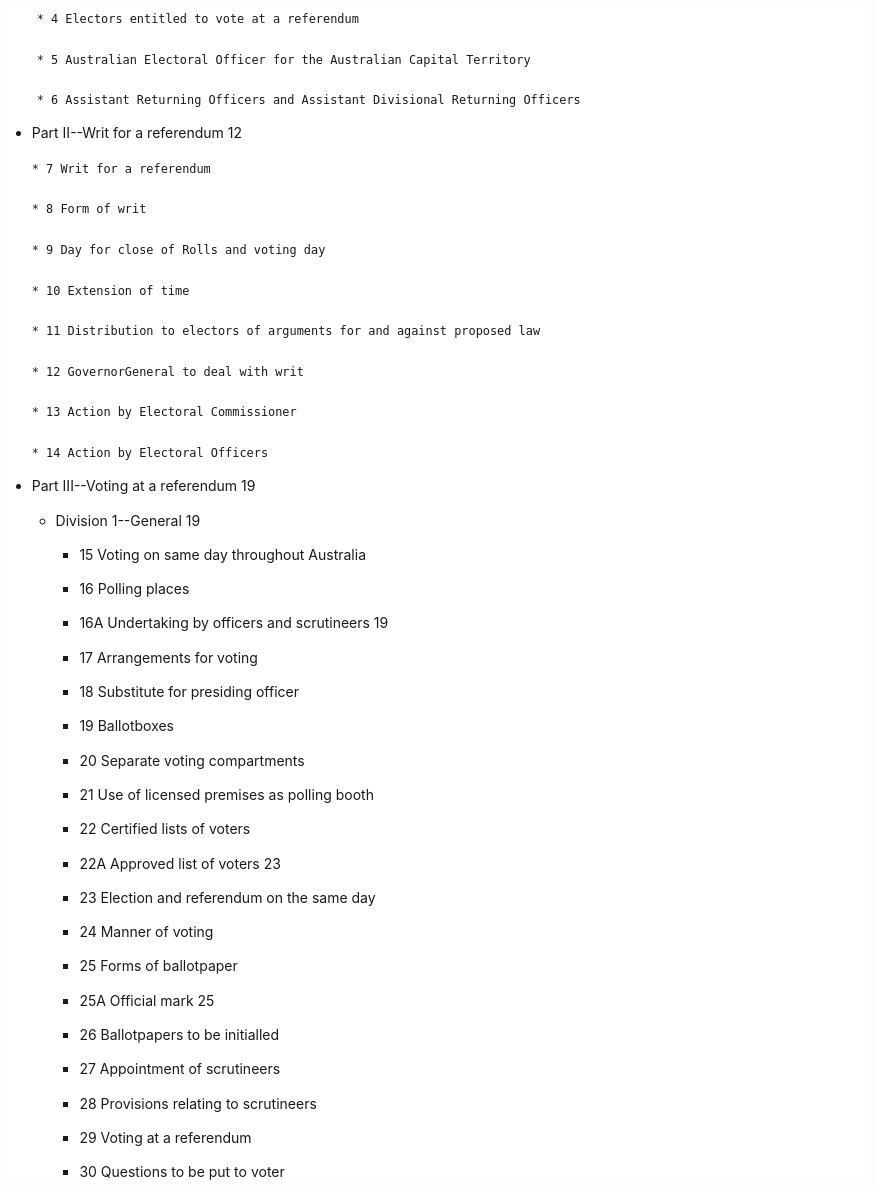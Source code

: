         * 4 Electors entitled to vote at a referendum 

        * 5 Australian Electoral Officer for the Australian Capital Territory 

        * 6 Assistant Returning Officers and Assistant Divisional Returning Officers 

  * Part II--Writ for a referendum	12

        * 7 Writ for a referendum 

        * 8 Form of writ 

        * 9 Day for close of Rolls and voting day 

        * 10 Extension of time 

        * 11 Distribution to electors of arguments for and against proposed law 

        * 12 GovernorGeneral to deal with writ 

        * 13 Action by Electoral Commissioner 

        * 14 Action by Electoral Officers 

  * Part III--Voting at a referendum	19

     * Division 1--General	19

        * 15 Voting on same day throughout Australia 

        * 16 Polling places 

        * 16A	Undertaking by officers and scrutineers	19

        * 17 Arrangements for voting 

        * 18 Substitute for presiding officer 

        * 19 Ballotboxes 

        * 20 Separate voting compartments 

        * 21 Use of licensed premises as polling booth 

        * 22 Certified lists of voters 

        * 22A	Approved list of voters	23

        * 23 Election and referendum on the same day 

        * 24 Manner of voting 

        * 25 Forms of ballotpaper 

        * 25A	Official mark	25

        * 26 Ballotpapers to be initialled 

        * 27 Appointment of scrutineers 

        * 28 Provisions relating to scrutineers 

        * 29 Voting at a referendum 

        * 30 Questions to be put to voter 
